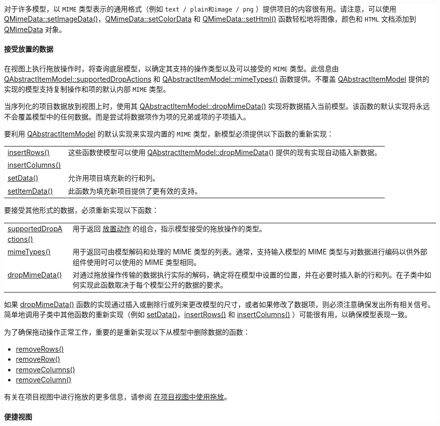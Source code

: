 对于许多模型，以 `MIME` 类型表示的通用格式（例如 `text / plain和image / png` ）提供项目的内容很有用。请注意，可以使用 [QMimeData::setImageData()]()，[QMimeData::setColorData]() 和 [QMimeData::setHtml()]() 函数轻松地将图像，颜色和 `HTML` 文档添加到 [QMimeData]() 对象。

#### 接受放置的数据

在视图上执行拖放操作时，将查询底层模型，以确定其支持的操作类型以及可以接受的 `MIME` 类型。此信息由 [QAbstractItemModel::supportedDropActions]() 和 [QAbstractItemModel::mimeTypes()]() 函数提供。不覆盖 [QAbstractItemModel]() 提供的实现的模型支持复制操作和项的默认内部 `MIME` 类型。

当序列化的项目数据放到视图上时，使用其 [QAbstractItemModel::dropMimeData()]() 实现将数据插入当前模型。该函数的默认实现将永远不会覆盖模型中的任何数据。而是尝试将数据项作为项的兄弟或项的子项插入。

要利用 [QAbstractItemModel]() 的默认实现来实现内置的 `MIME` 类型，新模型必须提供以下函数的重新实现：

<div class="table"><table class="generic" width="70%">
<tbody><tr class="odd" valign="top"><td><a href="qabstractitemmodel.html#insertRows">insertRows()</a></td><td rowspan=" 2">这些函数使模型可以使用 <a href="qabstractitemmodel.html#dropMimeData">QAbstractItemModel::dropMimeData</a>() 提供的现有实现自动插入新数据。</td></tr>
<tr class="even" valign="top"><td><a href="qabstractitemmodel.html#insertColumns">insertColumns()</a></td></tr>
<tr class="odd" valign="top"><td><a href="qabstractitemmodel.html#setData">setData()</a></td><td>允许用项目填充新的行和列。</td></tr>
<tr class="even" valign="top"><td><a href="qabstractitemmodel.html#setItemData">setItemData()</a></td><td>此函数为填充新项目提供了更有效的支持。</td></tr>
</tbody></table></div>

要接受其他形式的数据，必须重新实现以下函数：

<table class="generic" width="70%">
<tbody><tr class="odd" valign="top"><td><a href="qabstractitemmodel.html#supportedDropActions">supportedDropActions()</a></td><td>用于返回 <a href="qt.html#DropAction-enum">放置动作</a> 的组合，指示模型接受的拖放操作的类型。</td></tr>
<tr class="even" valign="top"><td><a href="qabstractitemmodel.html#mimeTypes">mimeTypes()</a></td><td>用于返回可由模型解码和处理的 MIME 类型的列表。通常，支持输入模型的 MIME 类型与对数据进行编码以供外部组件使用时可以使用的 MIME 类型相同。</td></tr>
<tr class="odd" valign="top"><td><a href="qabstractitemmodel.html#dropMimeData">dropMimeData()</a></td><td>对通过拖放操作传输的数据执行实际的解码，确定将在模型中设置的位置，并在必要时插入新的行和列。在子类中如何实现此函数取决于每个模型公开的数据的要求。</td></tr>
</tbody></table>

如果 [dropMimeData()]() 函数的实现通过插入或删除行或列来更改模型的尺寸，或者如果修改了数据项，则必须注意确保发出所有相关信号。简单地调用子类中其他函数的重新实现（例如 [setData()]()，[insertRows()]() 和 [insertColumns()]() ）可能很有用，以确保模型表现一致。

为了确保拖动操作正常工作，重要的是重新实现以下从模型中删除数据的函数：

- [removeRows()]()
- [removeRow()]()
- [removeColumns()]()
- [removeColumn()]()

有关在项目视图中进行拖放的更多信息，请参阅 [在项目视图中使用拖放](#在项目视图中使用拖放)。

#### 便捷视图


